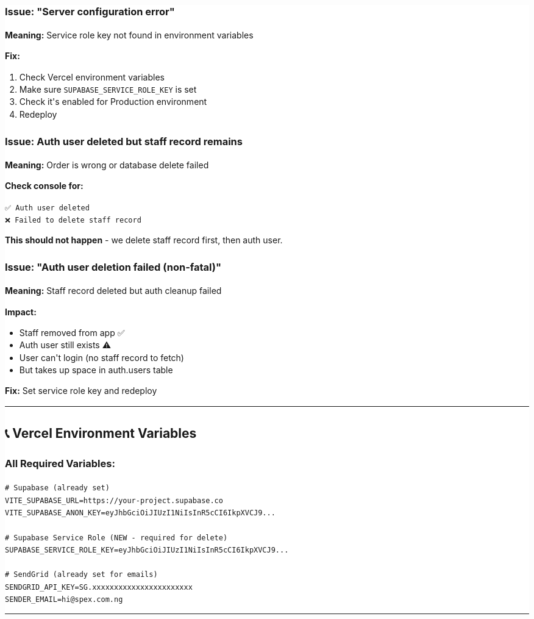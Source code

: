 ### Issue: "Server configuration error"

**Meaning:** Service role key not found in environment variables

**Fix:**
1. Check Vercel environment variables
2. Make sure `SUPABASE_SERVICE_ROLE_KEY` is set
3. Check it's enabled for Production environment
4. Redeploy

### Issue: Auth user deleted but staff record remains

**Meaning:** Order is wrong or database delete failed

**Check console for:**
```
✅ Auth user deleted
❌ Failed to delete staff record
```

**This should not happen** - we delete staff record first, then auth user.

### Issue: "Auth user deletion failed (non-fatal)"

**Meaning:** Staff record deleted but auth cleanup failed

**Impact:** 
- Staff removed from app ✅
- Auth user still exists ⚠️
- User can't login (no staff record to fetch)
- But takes up space in auth.users table

**Fix:** Set service role key and redeploy

---

## 📞 Vercel Environment Variables

### All Required Variables:

```env
# Supabase (already set)
VITE_SUPABASE_URL=https://your-project.supabase.co
VITE_SUPABASE_ANON_KEY=eyJhbGciOiJIUzI1NiIsInR5cCI6IkpXVCJ9...

# Supabase Service Role (NEW - required for delete)
SUPABASE_SERVICE_ROLE_KEY=eyJhbGciOiJIUzI1NiIsInR5cCI6IkpXVCJ9...

# SendGrid (already set for emails)
SENDGRID_API_KEY=SG.xxxxxxxxxxxxxxxxxxxxxxx
SENDER_EMAIL=hi@spex.com.ng
```

---
